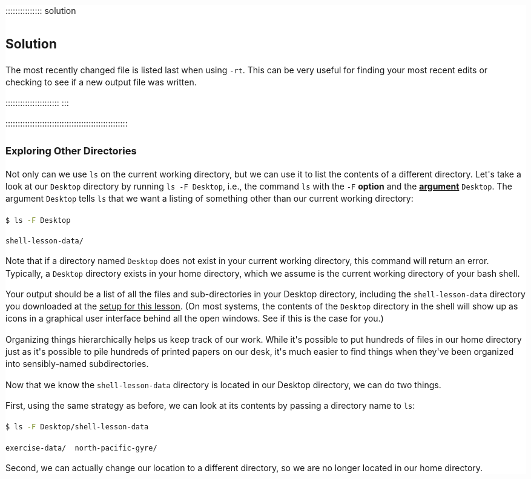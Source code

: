 :::::::::::::::  solution

## Solution

The most recently changed file is listed last when using `-rt`. This can be very useful for finding your most recent edits or checking to see if a new output file was written.



::::::::::::::::::::::
:::

:::::::::::::::::::::::::::::::::::::::::::::::::: 

### Exploring Other Directories

Not only can we use `ls` on the current working directory, but we can use it to list the contents of a different directory. Let's take a look at our `Desktop` directory by running `ls -F Desktop`, i.e., the command `ls` with the `-F` **option** and the [**argument**][Arguments]  `Desktop`. The argument `Desktop` tells `ls` that we want a listing of something other than our current working directory:

```bash
$ ls -F Desktop
```

```output
shell-lesson-data/
```

Note that if a directory named `Desktop` does not exist in your current working directory, this command will return an error. Typically, a `Desktop` directory exists in your home directory, which we assume is the current working directory of your bash shell.

Your output should be a list of all the files and sub-directories in your Desktop directory, including the `shell-lesson-data` directory you downloaded at the [setup for this lesson](../learners/setup.md). (On most systems, the contents of the `Desktop` directory in the shell will show up as icons in a graphical user interface behind all the open windows. See if this is the case for you.)

Organizing things hierarchically helps us keep track of our work. While it's possible to put hundreds of files in our home directory just as it's possible to pile hundreds of printed papers on our desk, it's much easier to find things when they've been organized into sensibly-named subdirectories.

Now that we know the `shell-lesson-data` directory is located in our Desktop directory, we can do two things.

First, using the same strategy as before, we can look at its contents by passing a directory name to `ls`:

```bash
$ ls -F Desktop/shell-lesson-data
```

```output
exercise-data/  north-pacific-gyre/
```

Second, we can actually change our location to a different directory, so we are no longer located in our home directory.


[Arguments]: https://swcarpentry.github.io/shell-novice/reference.html#argument
[Arguments]: https://swcarpentry.github.io/shell-novice/reference.html#argument